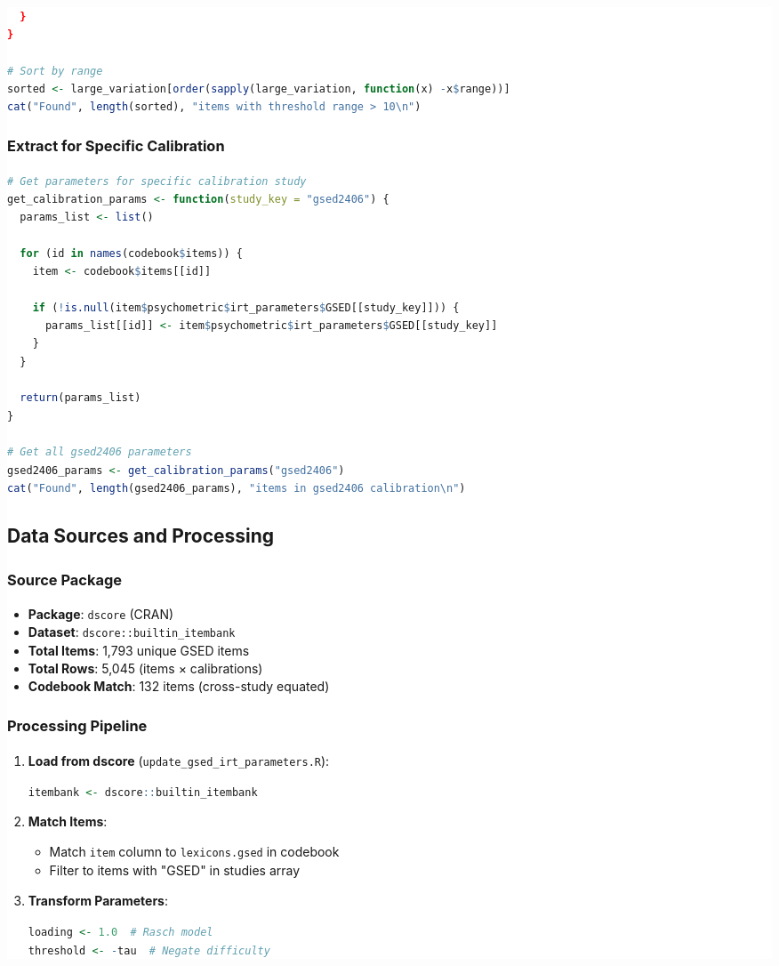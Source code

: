 ```r
  }
}

# Sort by range
sorted <- large_variation[order(sapply(large_variation, function(x) -x$range))]
cat("Found", length(sorted), "items with threshold range > 10\n")
```

### Extract for Specific Calibration
```r
# Get parameters for specific calibration study
get_calibration_params <- function(study_key = "gsed2406") {
  params_list <- list()

  for (id in names(codebook$items)) {
    item <- codebook$items[[id]]

    if (!is.null(item$psychometric$irt_parameters$GSED[[study_key]])) {
      params_list[[id]] <- item$psychometric$irt_parameters$GSED[[study_key]]
    }
  }

  return(params_list)
}

# Get all gsed2406 parameters
gsed2406_params <- get_calibration_params("gsed2406")
cat("Found", length(gsed2406_params), "items in gsed2406 calibration\n")
```

## Data Sources and Processing

### Source Package
- **Package**: `dscore` (CRAN)
- **Dataset**: `dscore::builtin_itembank`
- **Total Items**: 1,793 unique GSED items
- **Total Rows**: 5,045 (items × calibrations)
- **Codebook Match**: 132 items (cross-study equated)

### Processing Pipeline

1. **Load from dscore** (`update_gsed_irt_parameters.R`):
   ```r
   itembank <- dscore::builtin_itembank
   ```

2. **Match Items**:
   - Match `item` column to `lexicons.gsed` in codebook
   - Filter to items with "GSED" in studies array

3. **Transform Parameters**:
   ```r
   loading <- 1.0  # Rasch model
   threshold <- -tau  # Negate difficulty
   ```

